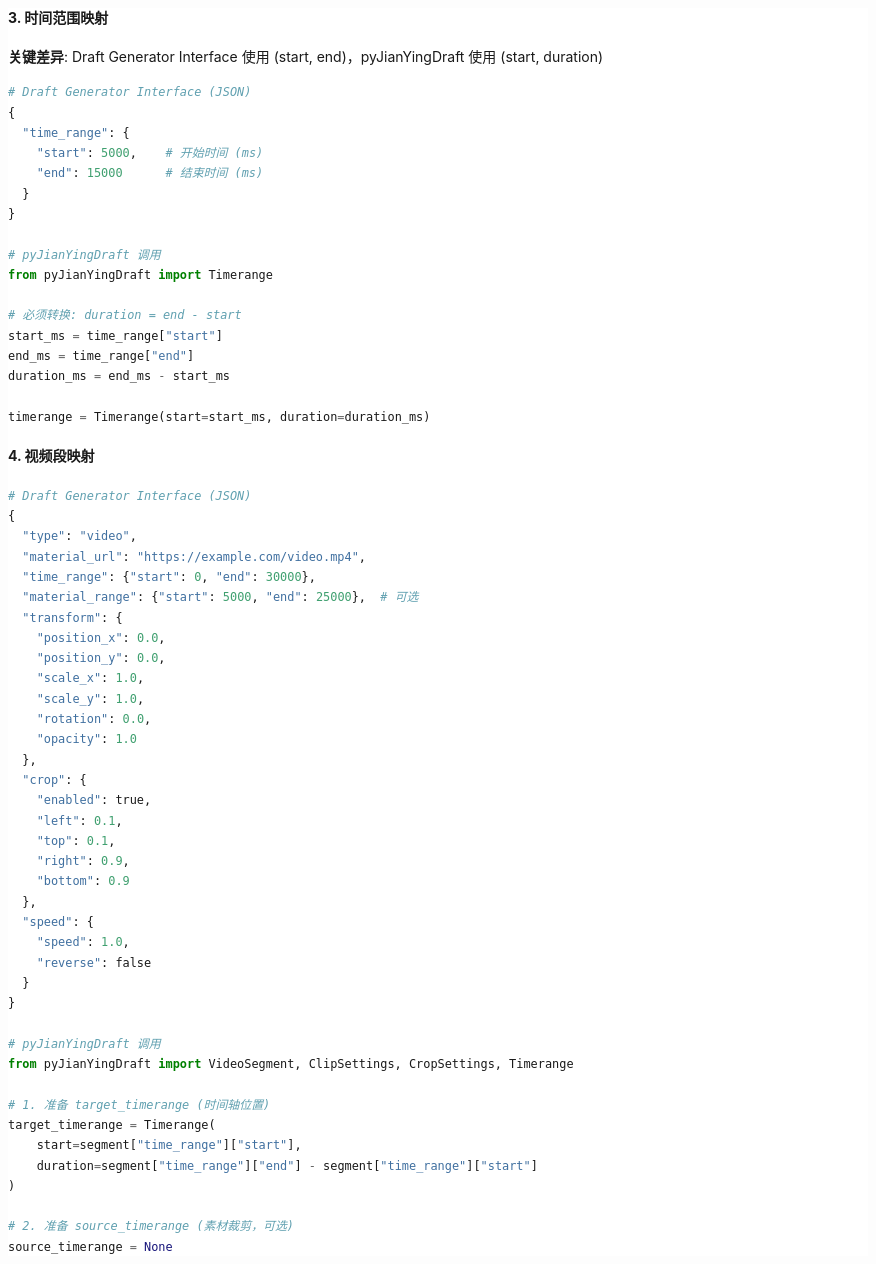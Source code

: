 #### 3. 时间范围映射

**关键差异**: Draft Generator Interface 使用 (start, end)，pyJianYingDraft 使用 (start, duration)

```python
# Draft Generator Interface (JSON)
{
  "time_range": {
    "start": 5000,    # 开始时间 (ms)
    "end": 15000      # 结束时间 (ms)
  }
}

# pyJianYingDraft 调用
from pyJianYingDraft import Timerange

# 必须转换: duration = end - start
start_ms = time_range["start"]
end_ms = time_range["end"]
duration_ms = end_ms - start_ms

timerange = Timerange(start=start_ms, duration=duration_ms)
```

#### 4. 视频段映射

```python
# Draft Generator Interface (JSON)
{
  "type": "video",
  "material_url": "https://example.com/video.mp4",
  "time_range": {"start": 0, "end": 30000},
  "material_range": {"start": 5000, "end": 25000},  # 可选
  "transform": {
    "position_x": 0.0,
    "position_y": 0.0,
    "scale_x": 1.0,
    "scale_y": 1.0,
    "rotation": 0.0,
    "opacity": 1.0
  },
  "crop": {
    "enabled": true,
    "left": 0.1,
    "top": 0.1,
    "right": 0.9,
    "bottom": 0.9
  },
  "speed": {
    "speed": 1.0,
    "reverse": false
  }
}

# pyJianYingDraft 调用
from pyJianYingDraft import VideoSegment, ClipSettings, CropSettings, Timerange

# 1. 准备 target_timerange (时间轴位置)
target_timerange = Timerange(
    start=segment["time_range"]["start"],
    duration=segment["time_range"]["end"] - segment["time_range"]["start"]
)

# 2. 准备 source_timerange (素材裁剪，可选)
source_timerange = None
```